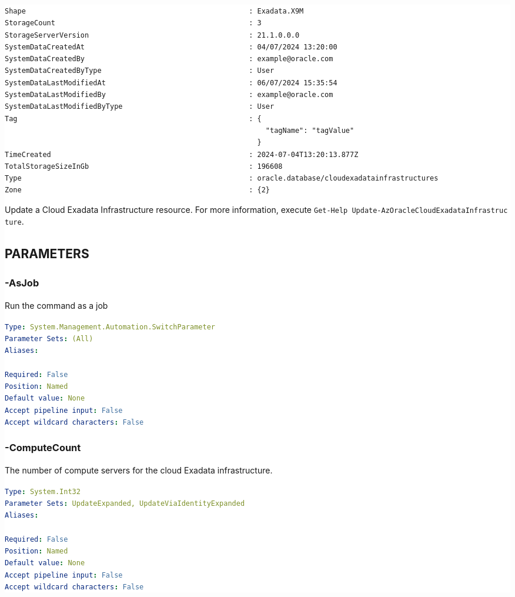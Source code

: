 ```output
Shape                                                     : Exadata.X9M
StorageCount                                              : 3
StorageServerVersion                                      : 21.1.0.0.0
SystemDataCreatedAt                                       : 04/07/2024 13:20:00
SystemDataCreatedBy                                       : example@oracle.com
SystemDataCreatedByType                                   : User
SystemDataLastModifiedAt                                  : 06/07/2024 15:35:54
SystemDataLastModifiedBy                                  : example@oracle.com
SystemDataLastModifiedByType                              : User
Tag                                                       : {
                                                              "tagName": "tagValue"
                                                            }
TimeCreated                                               : 2024-07-04T13:20:13.877Z
TotalStorageSizeInGb                                      : 196608
Type                                                      : oracle.database/cloudexadatainfrastructures
Zone                                                      : {2}
```

Update a Cloud Exadata Infrastructure resource.
For more information, execute `Get-Help Update-AzOracleCloudExadataInfrastructure`.

## PARAMETERS

### -AsJob
Run the command as a job

```yaml
Type: System.Management.Automation.SwitchParameter
Parameter Sets: (All)
Aliases:

Required: False
Position: Named
Default value: None
Accept pipeline input: False
Accept wildcard characters: False
```

### -ComputeCount
The number of compute servers for the cloud Exadata infrastructure.

```yaml
Type: System.Int32
Parameter Sets: UpdateExpanded, UpdateViaIdentityExpanded
Aliases:

Required: False
Position: Named
Default value: None
Accept pipeline input: False
Accept wildcard characters: False
```
